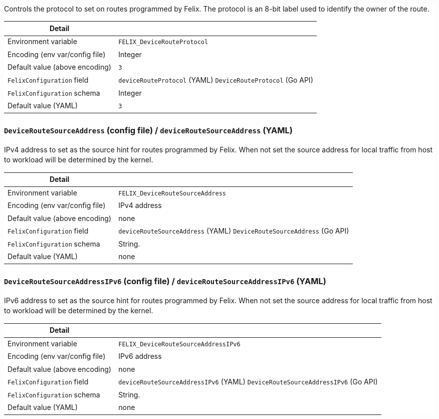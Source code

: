 Controls the protocol to set on routes programmed by Felix. The protocol is an 8-bit label
used to identify the owner of the route.

| Detail |   |
| --- | --- |
| Environment variable | `FELIX_DeviceRouteProtocol` |
| Encoding (env var/config file) | Integer |
| Default value (above encoding) | `3` |
| `FelixConfiguration` field | `deviceRouteProtocol` (YAML) `DeviceRouteProtocol` (Go API) |
| `FelixConfiguration` schema | Integer |
| Default value (YAML) | `3` |

### `DeviceRouteSourceAddress` (config file) / `deviceRouteSourceAddress` (YAML)

IPv4 address to set as the source hint for routes programmed by Felix. When not set
the source address for local traffic from host to workload will be determined by the kernel.

| Detail |   |
| --- | --- |
| Environment variable | `FELIX_DeviceRouteSourceAddress` |
| Encoding (env var/config file) | IPv4 address |
| Default value (above encoding) | none |
| `FelixConfiguration` field | `deviceRouteSourceAddress` (YAML) `DeviceRouteSourceAddress` (Go API) |
| `FelixConfiguration` schema | String. |
| Default value (YAML) | none |

### `DeviceRouteSourceAddressIPv6` (config file) / `deviceRouteSourceAddressIPv6` (YAML)

IPv6 address to set as the source hint for routes programmed by Felix. When not set
the source address for local traffic from host to workload will be determined by the kernel.

| Detail |   |
| --- | --- |
| Environment variable | `FELIX_DeviceRouteSourceAddressIPv6` |
| Encoding (env var/config file) | IPv6 address |
| Default value (above encoding) | none |
| `FelixConfiguration` field | `deviceRouteSourceAddressIPv6` (YAML) `DeviceRouteSourceAddressIPv6` (Go API) |
| `FelixConfiguration` schema | String. |
| Default value (YAML) | none |

